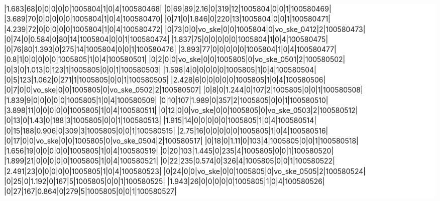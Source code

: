 |1.683|68|0|0|0|0|0|1005804|1|0|4|100580468|
|0|69|89|2.16|0|319|12|1005804|0|0|1|100580469|
|3.689|70|0|0|0|0|0|1005804|1|0|4|100580470|
|0|71|0|1.846|0|220|13|1005804|0|0|1|100580471|
|4.239|72|0|0|0|0|0|1005804|1|0|4|100580472|
|0|73|0|0|vo_ske|0|0|1005804|0|vo_ske_0412|2|100580473|
|0|74|0|0.584|0|80|14|1005804|0|0|1|100580474|
|1.837|75|0|0|0|0|0|1005804|1|0|4|100580475|
|0|76|80|1.393|0|275|14|1005804|0|0|1|100580476|
|3.893|77|0|0|0|0|0|1005804|1|0|4|100580477|
|0.8|1|0|0|0|0|0|1005805|1|0|4|100580501|
|0|2|0|0|vo_ske|0|0|1005805|0|vo_ske_0501|2|100580502|
|0|3|0|1.013|0|123|1|1005805|0|0|1|100580503|
|1.598|4|0|0|0|0|0|1005805|1|0|4|100580504|
|0|5|123|1.062|0|271|1|1005805|0|0|1|100580505|
|2.428|6|0|0|0|0|0|1005805|1|0|4|100580506|
|0|7|0|0|vo_ske|0|0|1005805|0|vo_ske_0502|2|100580507|
|0|8|0|1.244|0|107|2|1005805|0|0|1|100580508|
|1.839|9|0|0|0|0|0|1005805|1|0|4|100580509|
|0|10|107|1.989|0|357|2|1005805|0|0|1|100580510|
|3.898|11|0|0|0|0|0|1005805|1|0|4|100580511|
|0|12|0|0|vo_ske|0|0|1005805|0|vo_ske_0503|2|100580512|
|0|13|0|1.43|0|188|3|1005805|0|0|1|100580513|
|1.915|14|0|0|0|0|0|1005805|1|0|4|100580514|
|0|15|188|0.906|0|309|3|1005805|0|0|1|100580515|
|2.75|16|0|0|0|0|0|1005805|1|0|4|100580516|
|0|17|0|0|vo_ske|0|0|1005805|0|vo_ske_0504|2|100580517|
|0|18|0|1.11|0|103|4|1005805|0|0|1|100580518|
|1.656|19|0|0|0|0|0|1005805|1|0|4|100580519|
|0|20|103|1.445|0|235|4|1005805|0|0|1|100580520|
|1.899|21|0|0|0|0|0|1005805|1|0|4|100580521|
|0|22|235|0.574|0|326|4|1005805|0|0|1|100580522|
|2.491|23|0|0|0|0|0|1005805|1|0|4|100580523|
|0|24|0|0|vo_ske|0|0|1005805|0|vo_ske_0505|2|100580524|
|0|25|0|1.192|0|167|5|1005805|0|0|1|100580525|
|1.943|26|0|0|0|0|0|1005805|1|0|4|100580526|
|0|27|167|0.864|0|279|5|1005805|0|0|1|100580527|